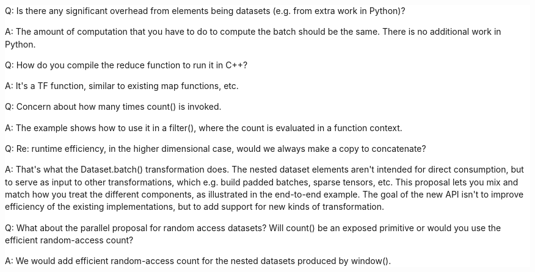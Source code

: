 Q: Is there any significant overhead from elements being datasets (e.g. from extra work in Python)?

A: The amount of computation that you have to do to compute the batch should be the same. There is no additional work in Python.

Q: How do you compile the reduce function to run it in C++?

A: It's a TF function, similar to existing map functions, etc.

Q: Concern about how many times count() is invoked.

A: The example shows how to use it in a filter(), where the count is evaluated in a function context.

Q: Re: runtime efficiency, in the higher dimensional case, would we always make a copy to concatenate?

A: That's what the Dataset.batch() transformation does. The nested dataset elements aren't intended for direct consumption, but to serve as input to other transformations, which e.g. build padded batches, sparse tensors, etc. This proposal lets you mix and match how you treat the different components, as illustrated in the end-to-end example. The goal of the new API isn't to improve efficiency of the existing implementations, but to add support for new kinds of transformation.

Q: What about the parallel proposal for random access datasets? Will count() be an exposed primitive or would you use the efficient random-access count?

A: We would add efficient random-access count for the nested datasets produced by window().


```